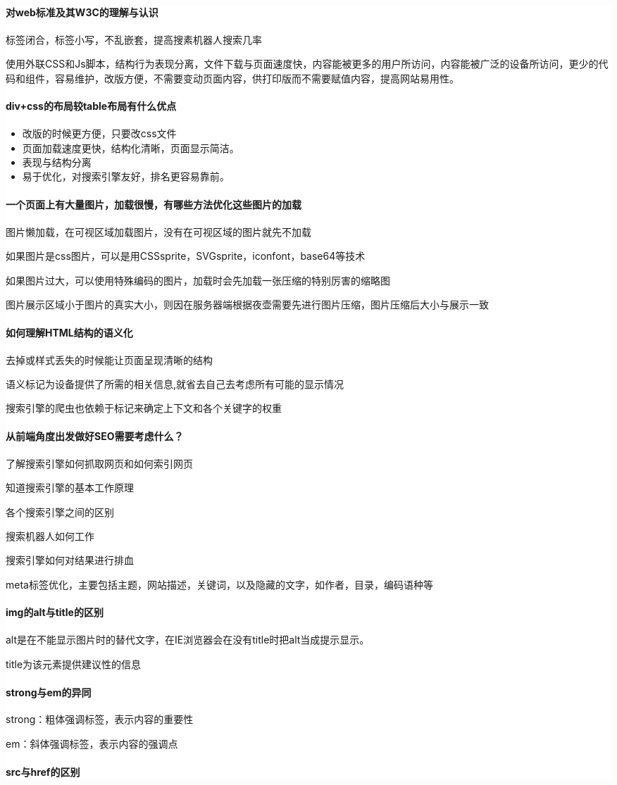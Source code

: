 #### 对web标准及其W3C的理解与认识

标签闭合，标签小写，不乱嵌套，提高搜素机器人搜索几率

使用外联CSS和Js脚本，结构行为表现分离，文件下载与页面速度快，内容能被更多的用户所访问，内容能被广泛的设备所访问，更少的代码和组件，容易维护，改版方便，不需要变动页面内容，供打印版而不需要赋值内容，提高网站易用性。

#### div+css的布局较table布局有什么优点

+ 改版的时候更方便，只要改css文件
+ 页面加载速度更快，结构化清晰，页面显示简洁。
+ 表现与结构分离
+ 易于优化，对搜索引擎友好，排名更容易靠前。

#### 一个页面上有大量图片，加载很慢，有哪些方法优化这些图片的加载

图片懒加载，在可视区域加载图片，没有在可视区域的图片就先不加载

如果图片是css图片，可以是用CSSsprite，SVGsprite，iconfont，base64等技术

如果图片过大，可以使用特殊编码的图片，加载时会先加载一张压缩的特别厉害的缩略图

图片展示区域小于图片的真实大小，则因在服务器端根据夜壶需要先进行图片压缩，图片压缩后大小与展示一致

#### 如何理解HTML结构的语义化

去掉或样式丢失的时候能让页面呈现清晰的结构

语义标记为设备提供了所需的相关信息,就省去自己去考虑所有可能的显示情况

搜索引擎的爬虫也依赖于标记来确定上下文和各个关键字的权重

#### 从前端角度出发做好SEO需要考虑什么？

了解搜索引擎如何抓取网页和如何索引网页

知道搜索引擎的基本工作原理

各个搜索引擎之间的区别

搜索机器人如何工作

搜索引擎如何对结果进行排血

meta标签优化，主要包括主题，网站描述，关键词，以及隐藏的文字，如作者，目录，编码语种等

#### img的alt与title的区别

alt是在不能显示图片时的替代文字，在IE浏览器会在没有title时把alt当成提示显示。

title为该元素提供建议性的信息

#### strong与em的异同

strong：粗体强调标签，表示内容的重要性

em：斜体强调标签，表示内容的强调点

#### src与href的区别

